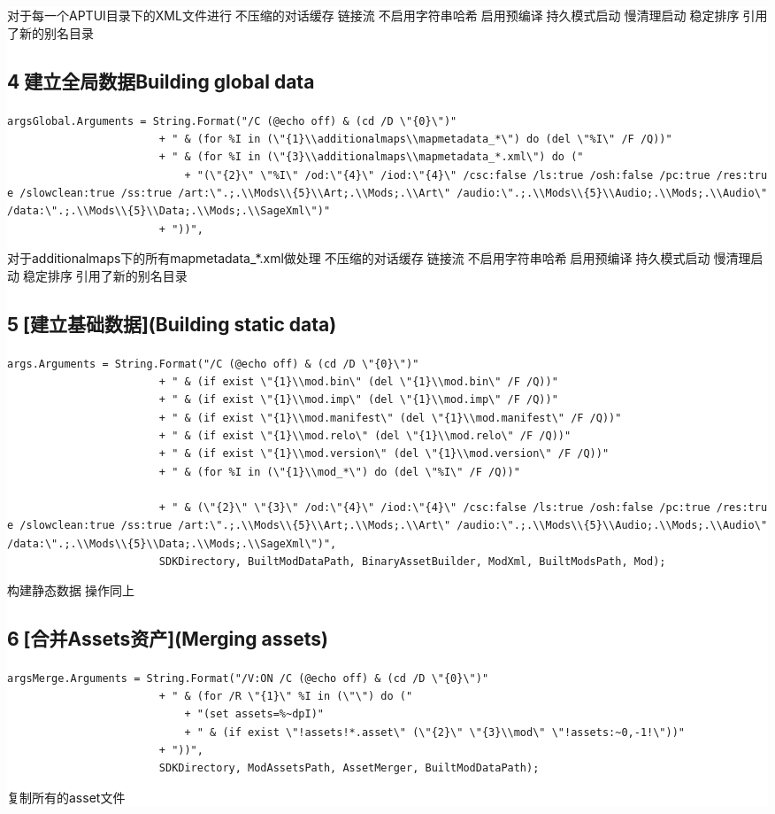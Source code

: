 对于每一个APTUI目录下的XML文件进行
不压缩的对话缓存 链接流 不启用字符串哈希 启用预编译 持久模式启动 慢清理启动 稳定排序 引用了新的别名目录

## 4 建立全局数据Building global data

```
argsGlobal.Arguments = String.Format("/C (@echo off) & (cd /D \"{0}\")"
						+ " & (for %I in (\"{1}\\additionalmaps\\mapmetadata_*\") do (del \"%I\" /F /Q))"
						+ " & (for %I in (\"{3}\\additionalmaps\\mapmetadata_*.xml\") do ("
							+ "(\"{2}\" \"%I\" /od:\"{4}\" /iod:\"{4}\" /csc:false /ls:true /osh:false /pc:true /res:true /slowclean:true /ss:true /art:\".;.\\Mods\\{5}\\Art;.\\Mods;.\\Art\" /audio:\".;.\\Mods\\{5}\\Audio;.\\Mods;.\\Audio\" /data:\".;.\\Mods\\{5}\\Data;.\\Mods;.\\SageXml\")"
						+ "))",
```

对于additionalmaps下的所有mapmetadata\_\*.xml做处理
不压缩的对话缓存 链接流 不启用字符串哈希 启用预编译 持久模式启动 慢清理启动 稳定排序 引用了新的别名目录

## 5 [建立基础数据](Building static data)

```
args.Arguments = String.Format("/C (@echo off) & (cd /D \"{0}\")"
						+ " & (if exist \"{1}\\mod.bin\" (del \"{1}\\mod.bin\" /F /Q))"
						+ " & (if exist \"{1}\\mod.imp\" (del \"{1}\\mod.imp\" /F /Q))"
						+ " & (if exist \"{1}\\mod.manifest\" (del \"{1}\\mod.manifest\" /F /Q))"
						+ " & (if exist \"{1}\\mod.relo\" (del \"{1}\\mod.relo\" /F /Q))"
						+ " & (if exist \"{1}\\mod.version\" (del \"{1}\\mod.version\" /F /Q))"
						+ " & (for %I in (\"{1}\\mod_*\") do (del \"%I\" /F /Q))"

						+ " & (\"{2}\" \"{3}\" /od:\"{4}\" /iod:\"{4}\" /csc:false /ls:true /osh:false /pc:true /res:true /slowclean:true /ss:true /art:\".;.\\Mods\\{5}\\Art;.\\Mods;.\\Art\" /audio:\".;.\\Mods\\{5}\\Audio;.\\Mods;.\\Audio\" /data:\".;.\\Mods\\{5}\\Data;.\\Mods;.\\SageXml\")",
						SDKDirectory, BuiltModDataPath, BinaryAssetBuilder, ModXml, BuiltModsPath, Mod);
```

构建静态数据
操作同上

## 6 [合并Assets资产](Merging assets)

```
argsMerge.Arguments = String.Format("/V:ON /C (@echo off) & (cd /D \"{0}\")"
						+ " & (for /R \"{1}\" %I in (\"\") do ("
							+ "(set assets=%~dpI)"
							+ " & (if exist \"!assets!*.asset\" (\"{2}\" \"{3}\\mod\" \"!assets:~0,-1!\"))"
						+ "))",
						SDKDirectory, ModAssetsPath, AssetMerger, BuiltModDataPath);
```

复制所有的asset文件
